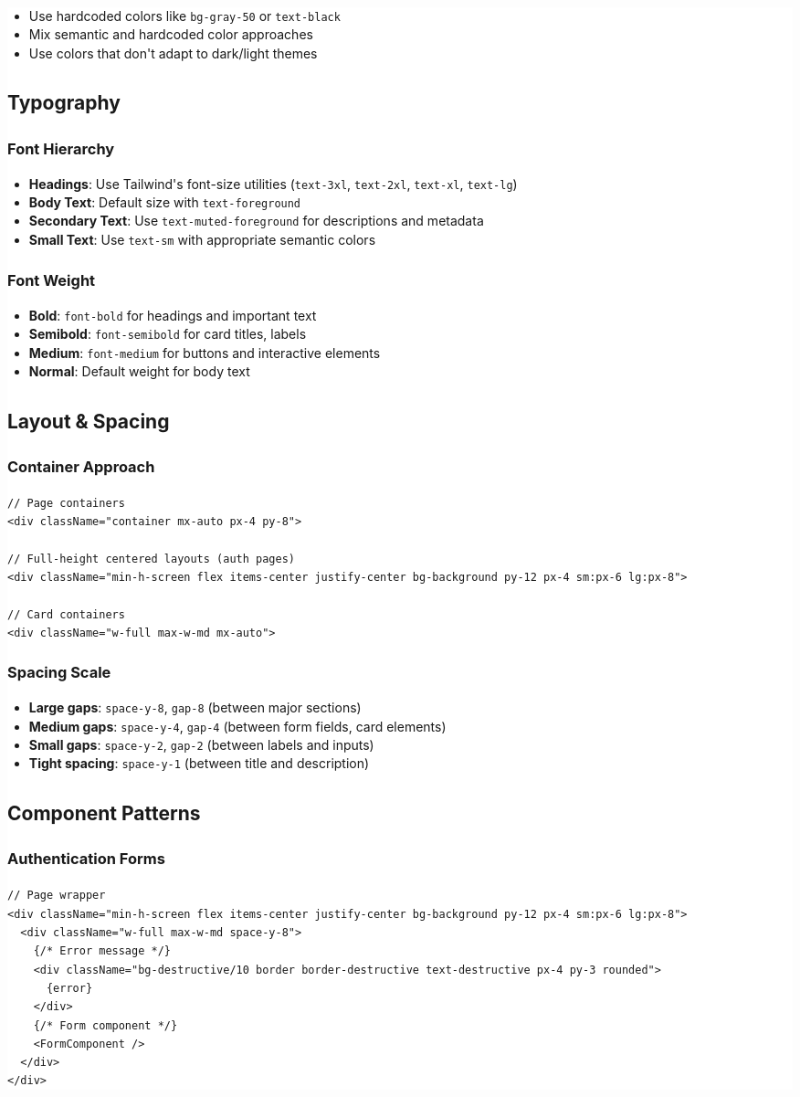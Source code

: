 - Use hardcoded colors like `bg-gray-50` or `text-black`
- Mix semantic and hardcoded color approaches
- Use colors that don't adapt to dark/light themes

## Typography

### Font Hierarchy

- **Headings**: Use Tailwind's font-size utilities (`text-3xl`, `text-2xl`, `text-xl`, `text-lg`)
- **Body Text**: Default size with `text-foreground`
- **Secondary Text**: Use `text-muted-foreground` for descriptions and metadata
- **Small Text**: Use `text-sm` with appropriate semantic colors

### Font Weight

- **Bold**: `font-bold` for headings and important text
- **Semibold**: `font-semibold` for card titles, labels
- **Medium**: `font-medium` for buttons and interactive elements
- **Normal**: Default weight for body text

## Layout & Spacing

### Container Approach

```tsx
// Page containers
<div className="container mx-auto px-4 py-8">

// Full-height centered layouts (auth pages)
<div className="min-h-screen flex items-center justify-center bg-background py-12 px-4 sm:px-6 lg:px-8">

// Card containers
<div className="w-full max-w-md mx-auto">
```

### Spacing Scale

- **Large gaps**: `space-y-8`, `gap-8` (between major sections)
- **Medium gaps**: `space-y-4`, `gap-4` (between form fields, card elements)
- **Small gaps**: `space-y-2`, `gap-2` (between labels and inputs)
- **Tight spacing**: `space-y-1` (between title and description)

## Component Patterns

### Authentication Forms

```tsx
// Page wrapper
<div className="min-h-screen flex items-center justify-center bg-background py-12 px-4 sm:px-6 lg:px-8">
  <div className="w-full max-w-md space-y-8">
    {/* Error message */}
    <div className="bg-destructive/10 border border-destructive text-destructive px-4 py-3 rounded">
      {error}
    </div>
    {/* Form component */}
    <FormComponent />
  </div>
</div>
```
